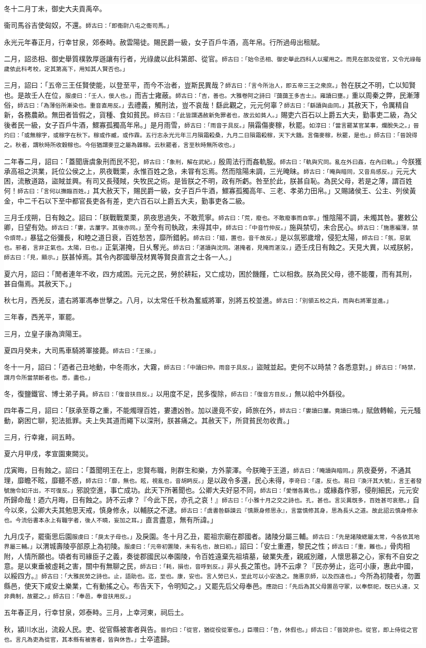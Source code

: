 冬十二月丁未，御史大夫貢禹卒。

衞司馬谷吉使匈奴，不還。`師古曰：「即衞尉八屯之衞司馬。」`

永光元年春正月，行幸甘泉，郊泰畤。赦雲陽徒。賜民爵一級，女子百戶牛酒，高年帛。行所過毋出租賦。

二月，詔丞相、御史舉質樸敦厚遜讓有行者，光祿歲以此科第郎、從官。`師古曰：「始令丞相、御史舉此四科人以擢用之。而見在郎及從官，又令光祿每歲依此科考校，定其第高下，用知其人賢否也。」`

三月，詔曰：「五帝三王任賢使能，以登至平，而今不治者，豈斯民異哉？`師古曰：「言今所治人，即五帝三王之衆庶。」`咎在朕之不明，亡以知賢也。是故壬人在位，`服虔曰：「壬人，佞人也。」`而吉士雍蔽。`師古曰：「吉，善也。大雅卷阿之詩曰『藹藹王多吉士』。雍讀曰壅。」`重以周秦之弊，民漸薄俗，`師古曰：「為薄俗所漸染也。重音直用反。」`去禮義，觸刑法，豈不哀哉！繇此觀之，元元何辜？`師古曰：「繇讀與由同。」`其赦天下，令厲精自新，各務農畝。無田者皆假之，貨種、食如貧民。`師古曰：「此皆謂遇赦新免罪者也，故云如貧人。」`賜吏六百石以上爵五大夫，勤事吏二級，為父後者民一級，女子百戶牛酒，鰥寡孤獨高年帛。」是月雨雪，`師古曰：「雨音于具反。」`隕霜傷麥稼，秋罷。`如淳曰：「當言罷某官某事，爛脫失之。」晉灼曰：「或無稼字，或稼字在秋下。稼或作臧，或作霖。五行志永光元年三月隕霜殺桑，九月二日隕霜殺稼，天下大饑。言傷麥稼，秋罷，是也。」師古曰：「晉說得之。秋者，謂秋時所收穀稼也。今俗猶謂麥豆之屬為雜稼。云秋罷者，言至秋時無所收也。」`

二年春二月，詔曰：「蓋聞唐虞象刑而民不犯，`師古曰：「象刑，解在武紀。」`殷周法行而姦軌服。`師古曰：「軌與宄同。亂在外曰姦，在內曰軌。」`今朕獲承高祖之洪業，託位公侯之上，夙夜戰栗，永惟百姓之急，未甞有忘焉。然而陰陽未調，三光晻昧。`師古曰：「晻與暗同，又音烏感反。」`元元大困，流散道路，盜賊並興。有司又長殘賊，失牧民之術。是皆朕之不明，政有所虧。咎至於此，朕甚自恥。為民父母，若是之薄，謂百姓何！`師古曰：「言何以撫臨百姓。」`其大赦天下，賜民爵一級，女子百戶牛酒，鰥寡孤獨高年、三老、孝弟力田帛。」又賜諸侯王、公主、列侯黃金，中二千石以下至中都官長吏各有差，吏六百石以上爵五大夫，勤事吏各二級。

三月壬戌朔，日有蝕之。詔曰：「朕戰戰栗栗，夙夜思過失，不敢荒寧。`師古曰：「荒，廢也。不敢廢事而自寧。」`惟陰陽不調，未燭其咎。婁敕公卿，日望有効。`師古曰：「婁，古屢字。其後亦同。」`至今有司執政，未得其中，`師古曰：「中音竹仲反。」`施與禁切，未合民心。`師古曰：「施惠褊薄，禁令煩苛。」`暴猛之俗彌長，和睦之道日衰，百姓愁苦，靡所錯躬。`師古曰：「錯，置也，音千故反。」`是以氛邪歲增，侵犯太陽，`師古曰：「氛，惡氣也。邪者，言非正氣也。太陽，日也。」`正氣湛掩，日乆奪光。`師古曰：「湛讀與沈同。湛掩者，見掩而湛沒。」`迺壬戌日有蝕之。天見大異，以戒朕躬，`師古曰：「見，顯示。」`朕甚悼焉。其令內郡國舉茂材異等賢良直言之士各一人。」

夏六月，詔曰：「閒者連年不收，四方咸困。元元之民，勞於耕耘，又亡成功，困於饑饉，亡以相救。朕為民父母，德不能覆，而有其刑，甚自傷焉。其赦天下。」

秋七月，西羌反，遣右將軍馮奉世擊之。八月，以太常任千秋為奮威將軍，別將五校並進。`師古曰：「別領五校之兵，而與右將軍並進。」`

三年春，西羌平，軍罷。

三月，立皇子康為濟陽王。

夏四月癸未，大司馬車騎將軍接薨。`師古曰：「王接。」`

冬十一月，詔曰：「迺者己丑地動，中冬雨水，大霧，`師古曰：「中讀曰仲。雨音于具反。」`盜賊並起。吏何不以時禁？各悉意對。」`師古曰：「時禁，謂月令所當禁斷者也。悉，盡也。」`

冬，復鹽鐵官、博士弟子員。`師古曰：「復音扶目反。」`以用度不足，民多復除，`師古曰：「復音方目反。」`無以給中外繇役。

四年春二月，詔曰：「朕承至尊之重，不能燭理百姓，婁遭凶咎。加以邊竟不安，師旅在外，`師古曰：「婁讀曰屢。竟讀曰境。」`賦斂轉輸，元元騷動，窮困亡聊，犯法抵罪。夫上失其道而繩下以深刑，朕甚痛之。其赦天下，所貸貧民勿收責。」

三月，行幸雍，祠五畤。

夏六月甲戌，孝宣園東闕災。

戊寅晦，日有蝕之。詔曰：「蓋聞明王在上，忠賢布職，則群生和樂，方外蒙澤。今朕晻于王道，`師古曰：「晻讀與暗同。」`夙夜憂勞，不通其理，靡瞻不眩，靡聽不惑，`師古曰：「靡，無也。眩，視亂也，音胡眄反。」`是以政令多還，民心未得，`李竒曰：「還，反也。易曰『渙汗其大號』，言王者發號施令如汗出，不可復反。」`邪說空進，事亡成功。此天下所著聞也。公卿大夫好惡不同，`師古曰：「愛憎各異也。」`或緣姦作邪，侵削細民，元元安所歸命哉！迺六月晦，日有蝕之。詩不云虖？『今此下民，亦孔之哀！』`師古曰：「小雅十月之交之詩也。孔，甚也。言災異旣多，百姓甚可哀愍。」`自今以來，公卿大夫其勉思天戒，慎身修永，以輔朕之不逮。`師古曰：「虞書咎繇謨云『慎厥身修思永』，言當慎修其身，思為長乆之道。故此詔云慎身修永也。今流俗書本永上有職字者，後人不曉，妄加之耳。」`直言盡意，無有所諱。」

九月戊子，罷衞思后園`服虔曰：「戾太子母也。」`及戾園。冬十月乙丑，罷祖宗廟在郡國者。諸陵分屬三輔。`師古曰：「先是諸陵緫屬太常，今各依其地界屬三輔。」`以渭城壽陵亭部原上為初陵。`服虔曰：「元帝初置陵，未有名也，故曰初。」`詔曰：「安土重遷，黎民之性；`師古曰：「重，難也。」`骨肉相附，人情所願也。頃者有司緣臣子之義，奏徙郡國民以奉園陵，令百姓遠棄先祖墳墓，破業失產，親戚別離，人懷思慕之心，家有不自安之意。是以東垂被虛耗之害，關中有無聊之民，`師古曰：「耗，損也，音呼到反。」`非乆長之策也。詩不云虖？『民亦勞止，迄可小康，惠此中國，以綏四方。』`師古曰：「大雅民勞之詩也。止，語助也。迄，至也。康，安也。言人勞已乆，至此可以小安逸之。施惠京師，以及四遠也。」`今所為初陵者，勿置縣邑，使天下咸安土樂業，亡有動搖之心。布告天下，令明知之。」又罷先后父母奉邑。`應劭曰：「先后為其父母置邑守冢，以奉祭祀，旣已乆遠，又非典制，故罷之。」師古曰：「奉邑，奉音扶用反。」`

五年春正月，行幸甘泉，郊泰畤。三月，上幸河東，祠后土。

秋，潁川水出，流殺人民。吏、從官縣被害者與告。`晉灼曰：「從官，猶從役從軍也。」臣瓚曰：「告，休假也。」師古曰：「晉說非也。從官，即上侍從之官也。言凡為吏為從官，其本縣有被害者，皆與休告。」`士卒遣歸。
